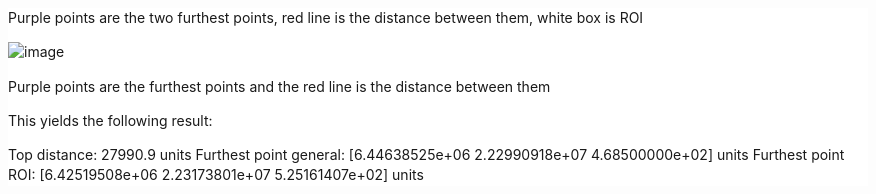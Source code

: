 Purple points are the two furthest points, red line is the distance between them, white box is ROI

![image](https://user-images.githubusercontent.com/39814137/219809922-37290a56-b5ec-4350-961a-920a04a3f6ff.png)

Purple points are the furthest points and the red line is the distance between them

This yields the following result:

Top distance: 27990.9 units
Furthest point general: [6.44638525e+06 2.22990918e+07 4.68500000e+02] units
Furthest point ROI: [6.42519508e+06 2.23173801e+07 5.25161407e+02] units
